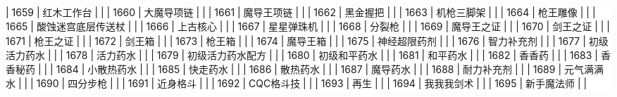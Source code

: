 | 1659 | 红木工作台             |             |
| 1660 | 大魔导项链             |             |
| 1661 | 魔导王项链             |             |
| 1662 | 黑金握把               |             |
| 1663 | 机枪三脚架             |             |
| 1664 | 枪王雕像               |             |
| 1665 | 酸蚀迷宫底层传送杖     |             |
| 1666 | 上古核心               |             |
| 1667 | 星星弹珠机             |             |
| 1668 | 分裂枪                 |             |
| 1669 | 魔导王之证             |             |
| 1670 | 剑王之证               |             |
| 1671 | 枪王之证               |             |
| 1672 | 剑王箱                 |             |
| 1673 | 枪王箱                 |             |
| 1674 | 魔导王箱               |             |
| 1675 | 神经超限药剂           |             |
| 1676 | 智力补充剂             |             |
| 1677 | 初级活力药水           |             |
| 1678 | 活力药水               |             |
| 1679 | 初级活力药水配方       |             |
| 1680 | 初级和平药水           |             |
| 1681 | 和平药水               |             |
| 1682 | 香香药                 |             |
| 1683 | 香香秘药               |             |
| 1684 | 小散热药水             |             |
| 1685 | 快走药水               |             |
| 1686 | 散热药水               |             |
| 1687 | 魔导药水               |             |
| 1688 | 耐力补充剂             |             |
| 1689 | 元气满满水             |             |
| 1690 | 四分步枪               |             |
| 1691 | 近身格斗               |             |
| 1692 | CQC格斗技              |             |
| 1693 | 再生                   |             |
| 1694 | 我我我剑术             |             |
| 1695 | 新手魔法师             |             |